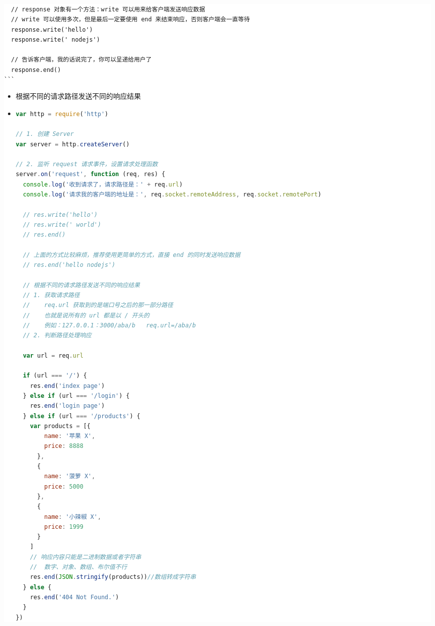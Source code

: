       // response 对象有一个方法：write 可以用来给客户端发送响应数据
      // write 可以使用多次，但是最后一定要使用 end 来结束响应，否则客户端会一直等待
      response.write('hello')
      response.write(' nodejs')
    
      // 告诉客户端，我的话说完了，你可以呈递给用户了
      response.end()
    ```

+ 根据不同的请求路径发送不同的响应结果

+ ```js
  var http = require('http')
  
  // 1. 创建 Server
  var server = http.createServer()
  
  // 2. 监听 request 请求事件，设置请求处理函数
  server.on('request', function (req, res) {
    console.log('收到请求了，请求路径是：' + req.url)
    console.log('请求我的客户端的地址是：', req.socket.remoteAddress, req.socket.remotePort)
  
    // res.write('hello')
    // res.write(' world')
    // res.end()
  
    // 上面的方式比较麻烦，推荐使用更简单的方式，直接 end 的同时发送响应数据
    // res.end('hello nodejs')
  
    // 根据不同的请求路径发送不同的响应结果
    // 1. 获取请求路径
    //    req.url 获取到的是端口号之后的那一部分路径
    //    也就是说所有的 url 都是以 / 开头的
    //    例如：127.0.0.1：3000/aba/b   req.url=/aba/b
    // 2. 判断路径处理响应
  
    var url = req.url
  
    if (url === '/') {
      res.end('index page')
    } else if (url === '/login') {
      res.end('login page')
    } else if (url === '/products') {
      var products = [{
          name: '苹果 X',
          price: 8888
        },
        {
          name: '菠萝 X',
          price: 5000
        },
        {
          name: '小辣椒 X',
          price: 1999
        }
      ]
      // 响应内容只能是二进制数据或者字符串
      //  数字、对象、数组、布尔值不行
      res.end(JSON.stringify(products))//数组转成字符串
    } else {
      res.end('404 Not Found.')
    }
  })
  